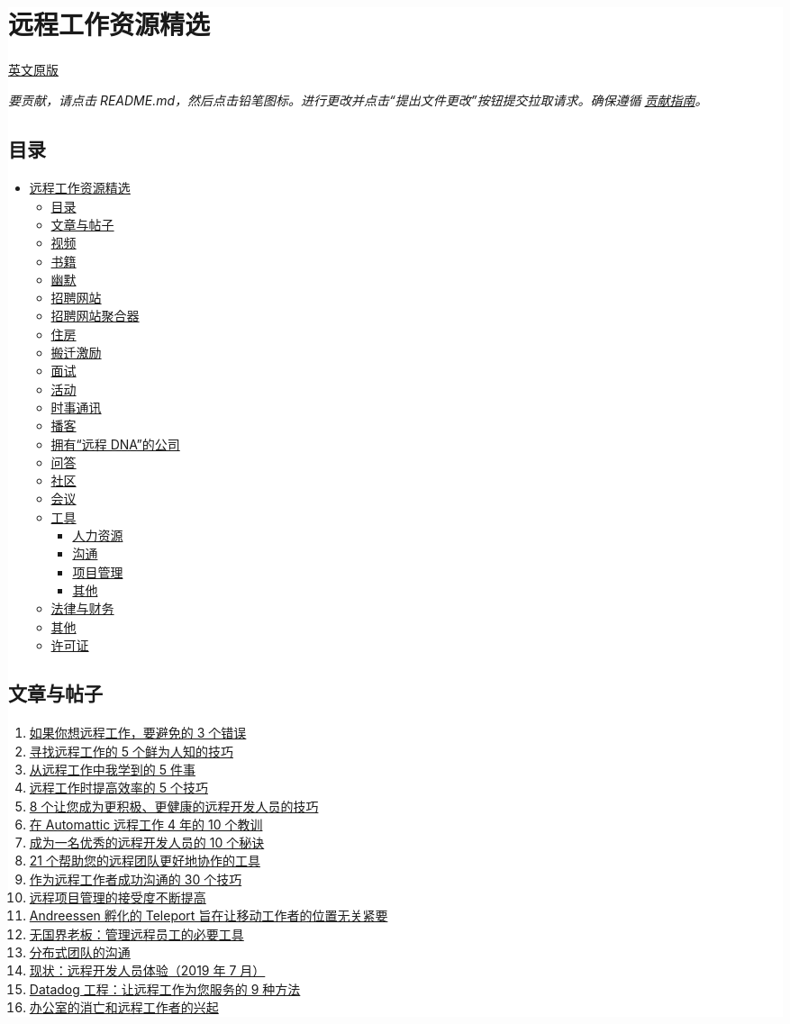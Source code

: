 
# 远程工作资源精选 

[英文原版](https://github.com/lukasz-madon/awesome-remote-job)

*要贡献，请点击 README.md，然后点击铅笔图标。进行更改并点击“提出文件更改”按钮提交拉取请求。确保遵循 [贡献指南](CONTRIBUTING.md)。*

## 目录



- [远程工作资源精选  ](#远程工作资源精选--)
  - [目录](#目录)
  - [文章与帖子](#文章与帖子)
  - [视频](#视频)
  - [书籍](#书籍)
  - [幽默](#幽默)
  - [招聘网站](#招聘网站)
  - [招聘网站聚合器](#招聘网站聚合器)
  - [住房](#住房)
  - [搬迁激励](#搬迁激励)
  - [面试](#面试)
  - [活动](#活动)
  - [时事通讯](#时事通讯)
  - [播客](#播客)
  - [拥有“远程 DNA”的公司](#拥有远程dna的公司)
  - [问答](#qa)
  - [社区](#社区)
  - [会议](#会议)
  - [工具](#工具)
      - [人力资源](#人力资源)
      - [沟通](#沟通)
      - [项目管理](#项目管理)
      - [其他](#其他)
  - [法律与财务](#法律与财务)
  - [其他](#其他-1)
  - [许可证](#许可证)



## 文章与帖子
  1. [如果你想远程工作，要避免的 3 个错误](https://x-team.com/blog/mistakes-remote-developers/)
  1. [寻找远程工作的 5 个鲜为人知的技巧](https://blog.hubstaff.com/hacks-find-remote-jobs/)
  1. [从远程工作中我学到的 5 件事](https://www.donedone.com/blog/five-things-ive-learned-working-remotely)
  1. [远程工作时提高效率的 5 个技巧](https://medium.com/@rdutel/working-remotely-getting-things-done-38dcd0413733)
  1. [8 个让您成为更积极、更健康的远程开发人员的技巧](https://x-team.com/blog/how-to-be-healthy-remote/)
  1. [在 Automattic 远程工作 4 年的 10 个教训](https://whenihavetime.com/2014/07/08/10-lessons-from-4-years-working-remotely/)
  1. [成为一名优秀的远程开发人员的 10 个秘诀](https://x-team.com/blog/10-secrets-to-becoming-a-great-remote-developer/)
  1. [21 个帮助您的远程团队更好地协作的工具](https://thenextweb.com/apps/2014/12/06/tools-remote-teams/)
  1. [作为远程工作者成功沟通的 30 个技巧](https://www.hanselman.com/blog/30-tips-for-successful-communication-as-a-remote-worker)
  1. [远程项目管理的接受度不断提高](https://www.amanet.org/articles/acceptance-of-telecommuting-project-management-grows/)
  1. [Andreessen 孵化的 Teleport 旨在让移动工作者的位置无关紧要](https://techcrunch.com/2014/05/19/teleport/)
  1. [无国界老板：管理远程员工的必要工具](https://www.pcworld.com/article/2045737/bosses-without-borders-essential-tools-for-managing-remote-workers.html)
  1. [分布式团队的沟通](https://www.lullabot.com/articles/communication-for-distributed-teams)
  1. [现状：远程开发人员体验（2019 年 7 月）](https://blog.digitalocean.com/currents-july2019/)
  1. [Datadog 工程：让远程工作为您服务的 9 种方法](https://www.datadoghq.com/blog/pup-culture/9-ways-to-make-working-remote-work-for-you/)
  1. [办公室的消亡和远程工作者的兴起](https://www.zdnet.com/article/death-of-the-office-and-rise-of-the-telecommuter/)